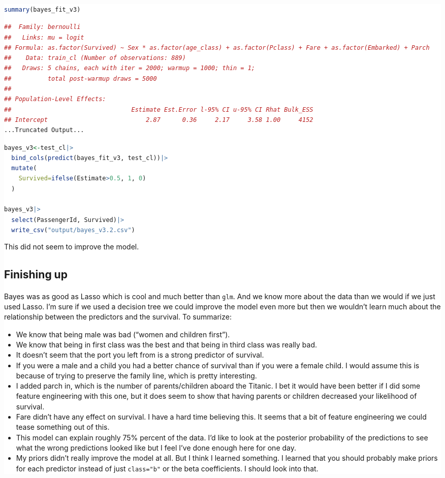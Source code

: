 ``` r
summary(bayes_fit_v3)
```

``` r
##  Family: bernoulli 
##   Links: mu = logit 
## Formula: as.factor(Survived) ~ Sex * as.factor(age_class) + as.factor(Pclass) + Fare + as.factor(Embarked) + Parch 
##    Data: train_cl (Number of observations: 889) 
##   Draws: 5 chains, each with iter = 2000; warmup = 1000; thin = 1;
##          total post-warmup draws = 5000
## 
## Population-Level Effects: 
##                                 Estimate Est.Error l-95% CI u-95% CI Rhat Bulk_ESS
## Intercept                           2.87      0.36     2.17     3.58 1.00     4152
...Truncated Output...
```

``` r
bayes_v3<-test_cl|>
  bind_cols(predict(bayes_fit_v3, test_cl))|>
  mutate(
    Survived=ifelse(Estimate>0.5, 1, 0)
  )

bayes_v3|>
  select(PassengerId, Survived)|>
  write_csv("output/bayes_v3.2.csv")
```

This did not seem to improve the model.

## Finishing up

Bayes was as good as Lasso which is cool and much better than `glm`. And
we know more about the data than we would if we just used Lasso. I’m
sure if we used a decision tree we could improve the model even more but
then we wouldn’t learn much about the relationship between the
predictors and the survival. To summarize:

- We know that being male was bad (“women and children first”).
- We know that being in first class was the best and that being in third
  class was really bad.
- It doesn’t seem that the port you left from is a strong predictor of
  survival.  
- If you were a male and a child you had a better chance of survival
  than if you were a female child. I would assume this is because of
  trying to preserve the family line, which is pretty interesting.
- I added parch in, which is the number of parents/children aboard the
  Titanic. I bet it would have been better if I did some feature
  engineering with this one, but it does seem to show that having
  parents or children decreased your likelihood of survival.
- Fare didn’t have any effect on survival. I have a hard time believing
  this. It seems that a bit of feature engineering we could tease
  something out of this.  
- This model can explain roughly 75% percent of the data. I’d like to
  look at the posterior probability of the predictions to see what the
  wrong predictions looked like but I feel I’ve done enough here for one
  day.  
- My priors didn’t really improve the model at all. But I think I
  learned something. I learned that you should probably make priors for
  each predictor instead of just `class="b"` or the beta coefficients. I
  should look into that.
